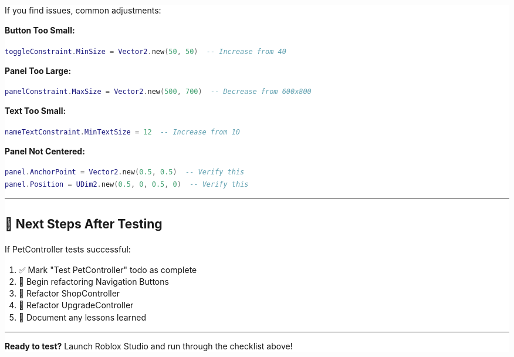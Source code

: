 If you find issues, common adjustments:

**Button Too Small:**
```lua
toggleConstraint.MinSize = Vector2.new(50, 50)  -- Increase from 40
```

**Panel Too Large:**
```lua
panelConstraint.MaxSize = Vector2.new(500, 700)  -- Decrease from 600x800
```

**Text Too Small:**
```lua
nameTextConstraint.MinTextSize = 12  -- Increase from 10
```

**Panel Not Centered:**
```lua
panel.AnchorPoint = Vector2.new(0.5, 0.5)  -- Verify this
panel.Position = UDim2.new(0.5, 0, 0.5, 0)  -- Verify this
```

---

## 🚀 Next Steps After Testing

If PetController tests successful:

1. ✅ Mark "Test PetController" todo as complete
2. 🔄 Begin refactoring Navigation Buttons
3. 🔄 Refactor ShopController
4. 🔄 Refactor UpgradeController
5. 📝 Document any lessons learned

---

**Ready to test?** Launch Roblox Studio and run through the checklist above!
